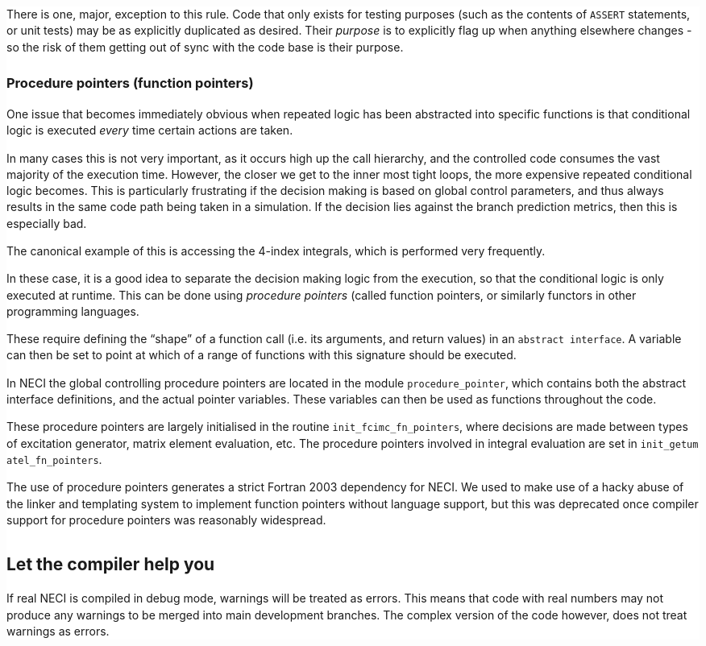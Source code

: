 There is one, major, exception to this rule. Code that only exists for
testing purposes (such as the contents of `ASSERT` statements, or unit
tests) may be as explicitly duplicated as desired. Their *purpose* is to
explicitly flag up when anything elsewhere changes - so the risk of them
getting out of sync with the code base is their purpose.

### Procedure pointers (function pointers)

One issue that becomes immediately obvious when repeated logic has been
abstracted into specific functions is that conditional logic is executed
*every* time certain actions are taken.

In many cases this is not very important, as it occurs high up the call
hierarchy, and the controlled code consumes the vast majority of the
execution time. However, the closer we get to the inner most tight
loops, the more expensive repeated conditional logic becomes. This is
particularly frustrating if the decision making is based on global
control parameters, and thus always results in the same code path being
taken in a simulation. If the decision lies against the branch
prediction metrics, then this is especially bad.

The canonical example of this is accessing the 4-index integrals, which
is performed very frequently.

In these case, it is a good idea to separate the decision making logic
from the execution, so that the conditional logic is only executed at
runtime. This can be done using *procedure pointers* (called function
pointers, or similarly functors in other programming languages.

These require defining the “shape” of a function call (i.e. its
arguments, and return values) in an `abstract interface`. A variable can
then be set to point at which of a range of functions with this
signature should be executed.

In NECI the global controlling procedure pointers are located in the
module `procedure_pointer`, which contains both the abstract interface
definitions, and the actual pointer variables. These variables can then
be used as functions throughout the code.

These procedure pointers are largely initialised in the routine
`init_fcimc_fn_pointers`, where decisions are made between types of
excitation generator, matrix element evaluation, etc. The procedure
pointers involved in integral evaluation are set in
`init_getumatel_fn_pointers`.

The use of procedure pointers generates a strict Fortran 2003 dependency
for NECI. We used to make use of a hacky abuse of the linker and
templating system to implement function pointers without language
support, but this was deprecated once compiler support for procedure
pointers was reasonably widespread.

## Let the compiler help you

If real NECI is compiled in debug mode, warnings will be treated as
errors. This means that code with real numbers may not produce any
warnings to be merged into main development branches. The complex
version of the code however, does not treat warnings as errors.

